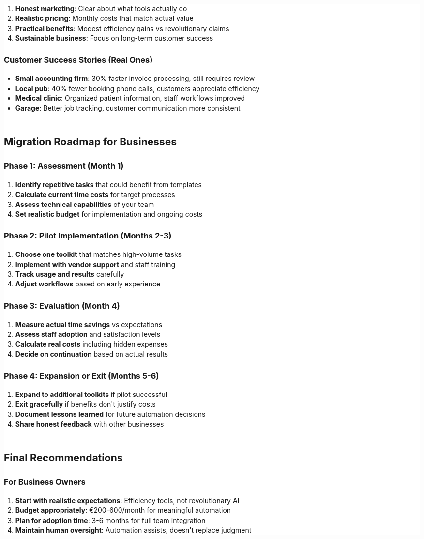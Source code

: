 1. **Honest marketing**: Clear about what tools actually do
2. **Realistic pricing**: Monthly costs that match actual value
3. **Practical benefits**: Modest efficiency gains vs revolutionary claims
4. **Sustainable business**: Focus on long-term customer success

### Customer Success Stories (Real Ones)
- **Small accounting firm**: 30% faster invoice processing, still requires review
- **Local pub**: 40% fewer booking phone calls, customers appreciate efficiency
- **Medical clinic**: Organized patient information, staff workflows improved
- **Garage**: Better job tracking, customer communication more consistent

---

## Migration Roadmap for Businesses

### Phase 1: Assessment (Month 1)
1. **Identify repetitive tasks** that could benefit from templates
2. **Calculate current time costs** for target processes
3. **Assess technical capabilities** of your team
4. **Set realistic budget** for implementation and ongoing costs

### Phase 2: Pilot Implementation (Months 2-3)
1. **Choose one toolkit** that matches high-volume tasks
2. **Implement with vendor support** and staff training
3. **Track usage and results** carefully
4. **Adjust workflows** based on early experience

### Phase 3: Evaluation (Month 4)
1. **Measure actual time savings** vs expectations
2. **Assess staff adoption** and satisfaction levels
3. **Calculate real costs** including hidden expenses
4. **Decide on continuation** based on actual results

### Phase 4: Expansion or Exit (Months 5-6)
1. **Expand to additional toolkits** if pilot successful
2. **Exit gracefully** if benefits don't justify costs
3. **Document lessons learned** for future automation decisions
4. **Share honest feedback** with other businesses

---

## Final Recommendations

### For Business Owners
1. **Start with realistic expectations**: Efficiency tools, not revolutionary AI
2. **Budget appropriately**: €200-600/month for meaningful automation
3. **Plan for adoption time**: 3-6 months for full team integration
4. **Maintain human oversight**: Automation assists, doesn't replace judgment
